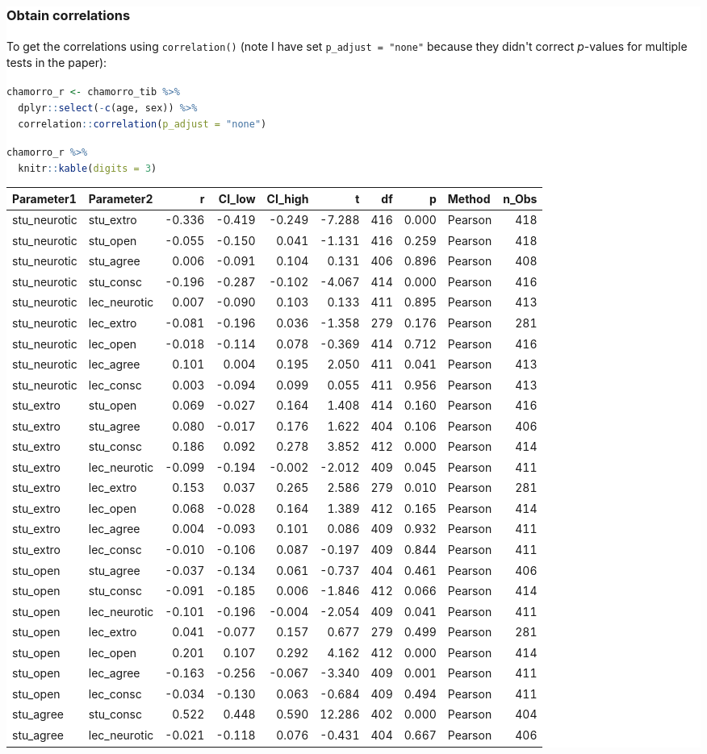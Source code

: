 ### Obtain correlations

To get the correlations using `correlation()` (note I have set `p_adjust = "none"` because they didn't correct *p*-values for multiple tests in the paper):


```r
chamorro_r <- chamorro_tib %>% 
  dplyr::select(-c(age, sex)) %>%
  correlation::correlation(p_adjust = "none")
```


```r
chamorro_r %>% 
  knitr::kable(digits = 3)
```



|Parameter1   |Parameter2   |      r| CI_low| CI_high|      t|  df|     p|Method  | n_Obs|
|:------------|:------------|------:|------:|-------:|------:|---:|-----:|:-------|-----:|
|stu_neurotic |stu_extro    | -0.336| -0.419|  -0.249| -7.288| 416| 0.000|Pearson |   418|
|stu_neurotic |stu_open     | -0.055| -0.150|   0.041| -1.131| 416| 0.259|Pearson |   418|
|stu_neurotic |stu_agree    |  0.006| -0.091|   0.104|  0.131| 406| 0.896|Pearson |   408|
|stu_neurotic |stu_consc    | -0.196| -0.287|  -0.102| -4.067| 414| 0.000|Pearson |   416|
|stu_neurotic |lec_neurotic |  0.007| -0.090|   0.103|  0.133| 411| 0.895|Pearson |   413|
|stu_neurotic |lec_extro    | -0.081| -0.196|   0.036| -1.358| 279| 0.176|Pearson |   281|
|stu_neurotic |lec_open     | -0.018| -0.114|   0.078| -0.369| 414| 0.712|Pearson |   416|
|stu_neurotic |lec_agree    |  0.101|  0.004|   0.195|  2.050| 411| 0.041|Pearson |   413|
|stu_neurotic |lec_consc    |  0.003| -0.094|   0.099|  0.055| 411| 0.956|Pearson |   413|
|stu_extro    |stu_open     |  0.069| -0.027|   0.164|  1.408| 414| 0.160|Pearson |   416|
|stu_extro    |stu_agree    |  0.080| -0.017|   0.176|  1.622| 404| 0.106|Pearson |   406|
|stu_extro    |stu_consc    |  0.186|  0.092|   0.278|  3.852| 412| 0.000|Pearson |   414|
|stu_extro    |lec_neurotic | -0.099| -0.194|  -0.002| -2.012| 409| 0.045|Pearson |   411|
|stu_extro    |lec_extro    |  0.153|  0.037|   0.265|  2.586| 279| 0.010|Pearson |   281|
|stu_extro    |lec_open     |  0.068| -0.028|   0.164|  1.389| 412| 0.165|Pearson |   414|
|stu_extro    |lec_agree    |  0.004| -0.093|   0.101|  0.086| 409| 0.932|Pearson |   411|
|stu_extro    |lec_consc    | -0.010| -0.106|   0.087| -0.197| 409| 0.844|Pearson |   411|
|stu_open     |stu_agree    | -0.037| -0.134|   0.061| -0.737| 404| 0.461|Pearson |   406|
|stu_open     |stu_consc    | -0.091| -0.185|   0.006| -1.846| 412| 0.066|Pearson |   414|
|stu_open     |lec_neurotic | -0.101| -0.196|  -0.004| -2.054| 409| 0.041|Pearson |   411|
|stu_open     |lec_extro    |  0.041| -0.077|   0.157|  0.677| 279| 0.499|Pearson |   281|
|stu_open     |lec_open     |  0.201|  0.107|   0.292|  4.162| 412| 0.000|Pearson |   414|
|stu_open     |lec_agree    | -0.163| -0.256|  -0.067| -3.340| 409| 0.001|Pearson |   411|
|stu_open     |lec_consc    | -0.034| -0.130|   0.063| -0.684| 409| 0.494|Pearson |   411|
|stu_agree    |stu_consc    |  0.522|  0.448|   0.590| 12.286| 402| 0.000|Pearson |   404|
|stu_agree    |lec_neurotic | -0.021| -0.118|   0.076| -0.431| 404| 0.667|Pearson |   406|